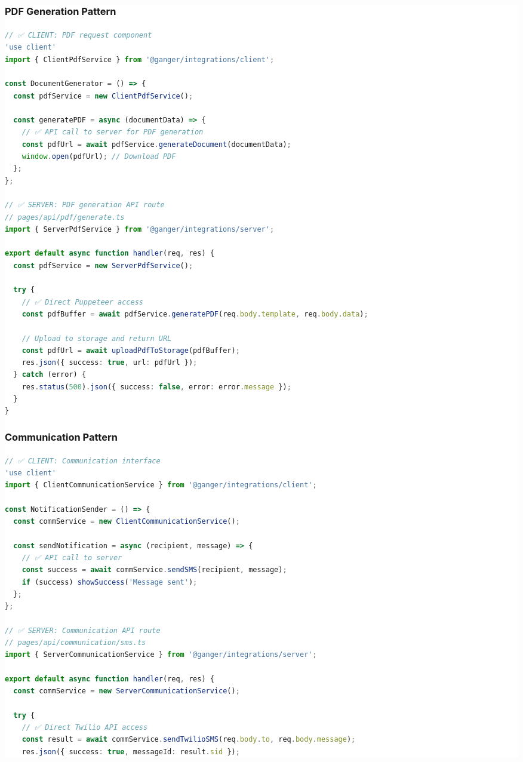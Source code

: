 ### **PDF Generation Pattern**
```typescript
// ✅ CLIENT: PDF request component  
'use client'
import { ClientPdfService } from '@ganger/integrations/client';

const DocumentGenerator = () => {
  const pdfService = new ClientPdfService();
  
  const generatePDF = async (documentData) => {
    // ✅ API call to server for PDF generation
    const pdfUrl = await pdfService.generateDocument(documentData);
    window.open(pdfUrl); // Download PDF
  };
};

// ✅ SERVER: PDF generation API route
// pages/api/pdf/generate.ts
import { ServerPdfService } from '@ganger/integrations/server';

export default async function handler(req, res) {
  const pdfService = new ServerPdfService();
  
  try {
    // ✅ Direct Puppeteer access
    const pdfBuffer = await pdfService.generatePDF(req.body.template, req.body.data);
    
    // Upload to storage and return URL
    const pdfUrl = await uploadPdfToStorage(pdfBuffer);
    res.json({ success: true, url: pdfUrl });
  } catch (error) {
    res.status(500).json({ success: false, error: error.message });
  }
}
```

### **Communication Pattern**
```typescript
// ✅ CLIENT: Communication interface
'use client'
import { ClientCommunicationService } from '@ganger/integrations/client';

const NotificationSender = () => {
  const commService = new ClientCommunicationService();
  
  const sendNotification = async (recipient, message) => {
    // ✅ API call to server
    const success = await commService.sendSMS(recipient, message);
    if (success) showSuccess('Message sent');
  };
};

// ✅ SERVER: Communication API route
// pages/api/communication/sms.ts
import { ServerCommunicationService } from '@ganger/integrations/server';

export default async function handler(req, res) {
  const commService = new ServerCommunicationService();
  
  try {
    // ✅ Direct Twilio API access
    const result = await commService.sendTwilioSMS(req.body.to, req.body.message);
    res.json({ success: true, messageId: result.sid });
```